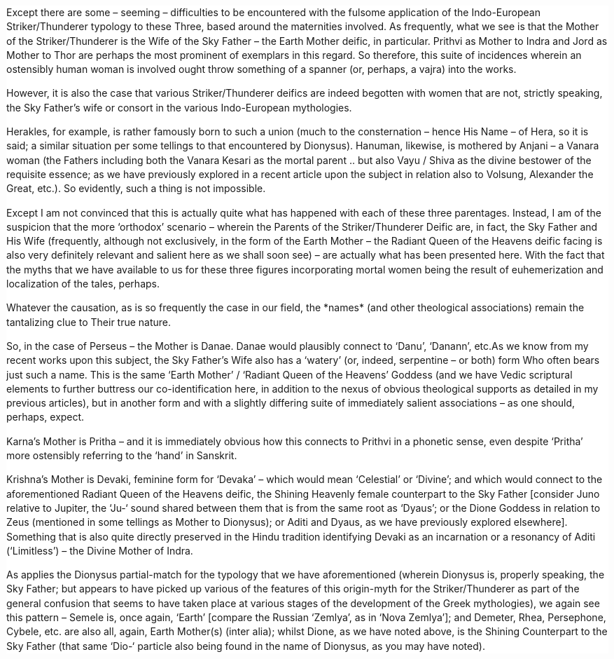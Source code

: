 
Except there are some – seeming – difficulties to be encountered with the fulsome application of the Indo-European Striker/Thunderer typology to these Three, based around the maternities involved. As frequently, what we see is that the Mother of the Striker/Thunderer is the Wife of the Sky Father – the Earth Mother deific, in particular. Prithvi as Mother to Indra and Jord as Mother to Thor are perhaps the most prominent of exemplars in this regard. So therefore, this suite of incidences wherein an ostensibly human woman is involved ought throw something of a spanner (or, perhaps, a vajra) into the works.

However, it is also the case that various Striker/Thunderer deifics are indeed begotten with women that are not, strictly speaking, the Sky Father’s wife or consort in the various Indo-European mythologies.

Herakles, for example, is rather famously born to such a union (much to the consternation – hence His Name – of Hera, so it is said; a similar situation per some tellings to that encountered by Dionysus). Hanuman, likewise, is mothered by Anjani – a Vanara woman (the Fathers including both the Vanara Kesari as the mortal parent .. but also Vayu / Shiva as the divine bestower of the requisite essence; as we have previously explored in a recent article upon the subject in relation also to Volsung, Alexander the Great, etc.). So evidently, such a thing is not impossible.

Except I am not convinced that this is actually quite what has happened with each of these three parentages. Instead, I am of the suspicion that the more ‘orthodox’ scenario – wherein the Parents of the Striker/Thunderer Deific are, in fact, the Sky Father and His Wife (frequently, although not exclusively, in the form of the Earth Mother – the Radiant Queen of the Heavens deific facing is also very definitely relevant and salient here as we shall soon see) – are actually what has been presented here. With the fact that the myths that we have available to us for these three figures incorporating mortal women being the result of euhemerization and localization of the tales, perhaps.

Whatever the causation, as is so frequently the case in our field, the \*names\* (and other theological associations) remain the tantalizing clue to Their true nature.

So, in the case of Perseus – the Mother is Danae. Danae would plausibly connect to ‘Danu’, ‘Danann’, etc.As we know from my recent works upon this subject, the Sky Father’s Wife also has a ‘watery’ (or, indeed, serpentine – or both) form Who often bears just such a name. This is the same ‘Earth Mother’ / ‘Radiant Queen of the Heavens’ Goddess (and we have Vedic scriptural elements to further buttress our co-identification here, in addition to the nexus of obvious theological supports as detailed in my previous articles), but in another form and with a slightly differing suite of immediately salient associations – as one should, perhaps, expect.

Karna’s Mother is Pritha – and it is immediately obvious how this connects to Prithvi in a phonetic sense, even despite ‘Pritha’ more ostensibly referring to the ‘hand’ in Sanskrit.

Krishna’s Mother is Devaki, feminine form for ‘Devaka’ – which would mean ‘Celestial’ or ‘Divine’; and which would connect to the aforementioned Radiant Queen of the Heavens deific, the Shining Heavenly female counterpart to the Sky Father \[consider Juno relative to Jupiter, the ‘Ju-‘ sound shared between them that is from the same root as ‘Dyaus’; or the Dione Goddess in relation to Zeus (mentioned in some tellings as Mother to Dionysus); or Aditi and Dyaus, as we have previously explored elsewhere\]. Something that is also quite directly preserved in the Hindu tradition identifying Devaki as an incarnation or a resonancy of Aditi (‘Limitless’) – the Divine Mother of Indra.

As applies the Dionysus partial-match for the typology that we have aforementioned (wherein Dionysus is, properly speaking, the Sky Father; but appears to have picked up various of the features of this origin-myth for the Striker/Thunderer as part of the general confusion that seems to have taken place at various stages of the development of the Greek mythologies), we again see this pattern – Semele is, once again, ‘Earth’ \[compare the Russian ‘Zemlya’, as in ‘Nova Zemlya’\]; and Demeter, Rhea, Persephone, Cybele, etc. are also all, again, Earth Mother(s) (inter alia); whilst Dione, as we have noted above, is the Shining Counterpart to the Sky Father (that same ‘Dio-‘ particle also being found in the name of Dionysus, as you may have noted).
